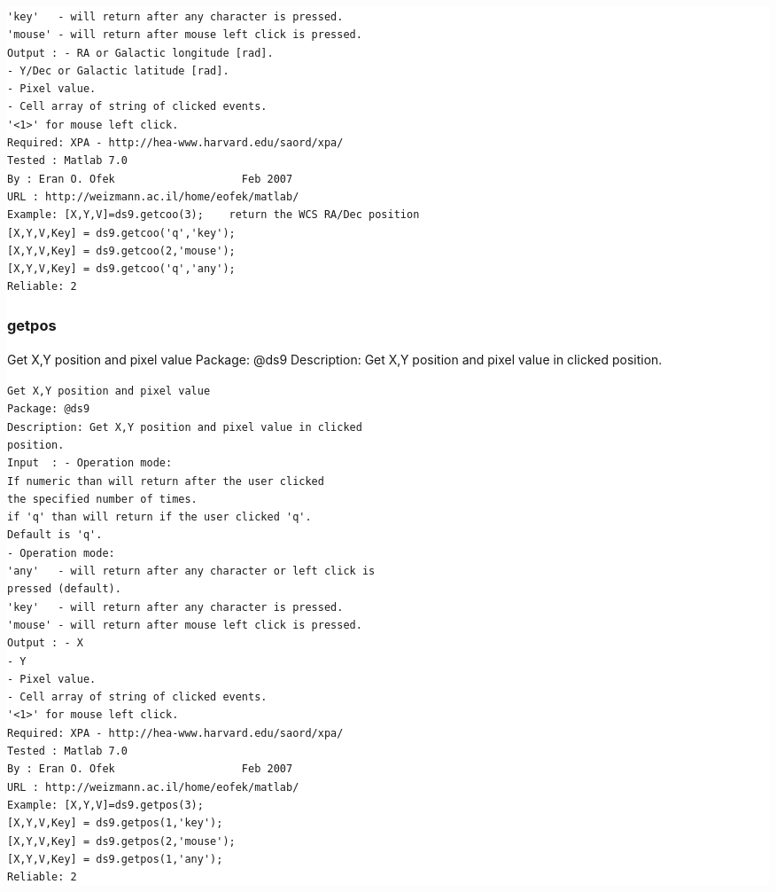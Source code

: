     'key'   - will return after any character is pressed.  
    'mouse' - will return after mouse left click is pressed.  
    Output : - RA or Galactic longitude [rad].  
    - Y/Dec or Galactic latitude [rad].  
    - Pixel value.  
    - Cell array of string of clicked events.  
    '<1>' for mouse left click.  
    Required: XPA - http://hea-www.harvard.edu/saord/xpa/  
    Tested : Matlab 7.0  
    By : Eran O. Ofek                    Feb 2007  
    URL : http://weizmann.ac.il/home/eofek/matlab/  
    Example: [X,Y,V]=ds9.getcoo(3);    return the WCS RA/Dec position  
    [X,Y,V,Key] = ds9.getcoo('q','key');  
    [X,Y,V,Key] = ds9.getcoo(2,'mouse');  
    [X,Y,V,Key] = ds9.getcoo('q','any');  
    Reliable: 2  
      
      


### getpos

Get X,Y position and pixel value Package: @ds9 Description: Get X,Y position and pixel value in clicked position.


    
    Get X,Y position and pixel value  
    Package: @ds9  
    Description: Get X,Y position and pixel value in clicked  
    position.  
    Input  : - Operation mode:  
    If numeric than will return after the user clicked  
    the specified number of times.  
    if 'q' than will return if the user clicked 'q'.  
    Default is 'q'.  
    - Operation mode:  
    'any'   - will return after any character or left click is  
    pressed (default).  
    'key'   - will return after any character is pressed.  
    'mouse' - will return after mouse left click is pressed.  
    Output : - X  
    - Y  
    - Pixel value.  
    - Cell array of string of clicked events.  
    '<1>' for mouse left click.  
    Required: XPA - http://hea-www.harvard.edu/saord/xpa/  
    Tested : Matlab 7.0  
    By : Eran O. Ofek                    Feb 2007  
    URL : http://weizmann.ac.il/home/eofek/matlab/  
    Example: [X,Y,V]=ds9.getpos(3);  
    [X,Y,V,Key] = ds9.getpos(1,'key');  
    [X,Y,V,Key] = ds9.getpos(2,'mouse');  
    [X,Y,V,Key] = ds9.getpos(1,'any');  
    Reliable: 2  
      